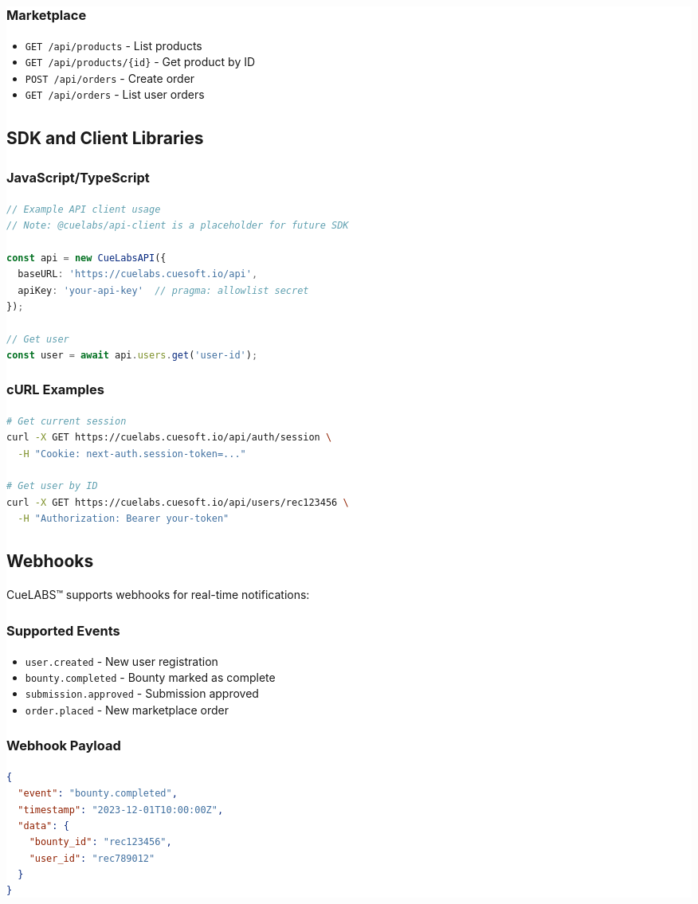 ### Marketplace

- `GET /api/products` - List products
- `GET /api/products/{id}` - Get product by ID
- `POST /api/orders` - Create order
- `GET /api/orders` - List user orders

## SDK and Client Libraries

### JavaScript/TypeScript

```typescript
// Example API client usage
// Note: @cuelabs/api-client is a placeholder for future SDK

const api = new CueLabsAPI({
  baseURL: 'https://cuelabs.cuesoft.io/api',
  apiKey: 'your-api-key'  // pragma: allowlist secret
});

// Get user
const user = await api.users.get('user-id');
```

### cURL Examples

```bash
# Get current session
curl -X GET https://cuelabs.cuesoft.io/api/auth/session \
  -H "Cookie: next-auth.session-token=..."

# Get user by ID
curl -X GET https://cuelabs.cuesoft.io/api/users/rec123456 \
  -H "Authorization: Bearer your-token"
```

## Webhooks

CueLABS™ supports webhooks for real-time notifications:

### Supported Events

- `user.created` - New user registration
- `bounty.completed` - Bounty marked as complete
- `submission.approved` - Submission approved
- `order.placed` - New marketplace order

### Webhook Payload

```json
{
  "event": "bounty.completed",
  "timestamp": "2023-12-01T10:00:00Z",
  "data": {
    "bounty_id": "rec123456",
    "user_id": "rec789012"
  }
}
```
